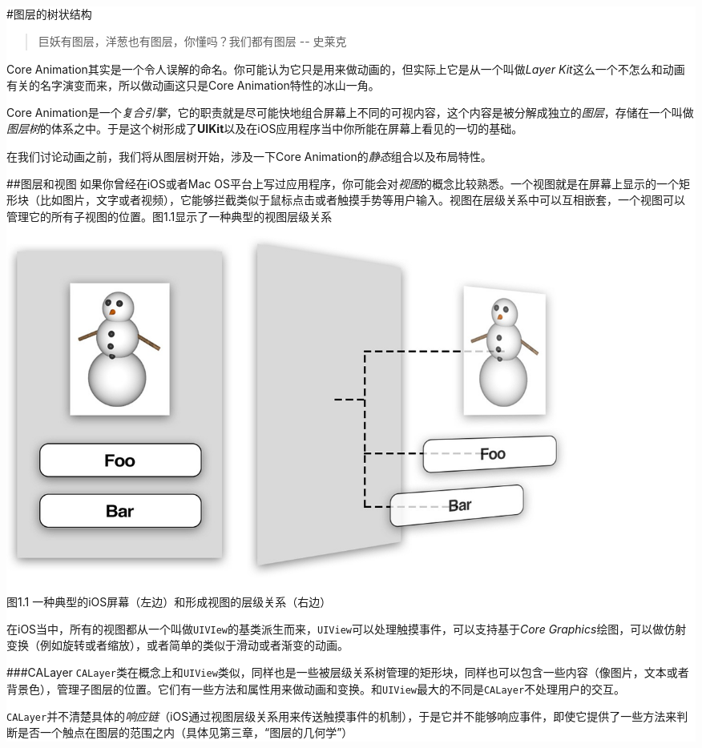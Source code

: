 #图层的树状结构

>巨妖有图层，洋葱也有图层，你懂吗？我们都有图层 -- 史莱克

Core Animation其实是一个令人误解的命名。你可能认为它只是用来做动画的，但实际上它是从一个叫做*Layer Kit*这么一个不怎么和动画有关的名字演变而来，所以做动画这只是Core Animation特性的冰山一角。

Core Animation是一个*复合引擎*，它的职责就是尽可能快地组合屏幕上不同的可视内容，这个内容是被分解成独立的*图层*，存储在一个叫做*图层树*的体系之中。于是这个树形成了**UIKit**以及在iOS应用程序当中你所能在屏幕上看见的一切的基础。

在我们讨论动画之前，我们将从图层树开始，涉及一下Core Animation的*静态*组合以及布局特性。

##图层和视图
如果你曾经在iOS或者Mac OS平台上写过应用程序，你可能会对*视图*的概念比较熟悉。一个视图就是在屏幕上显示的一个矩形块（比如图片，文字或者视频），它能够拦截类似于鼠标点击或者触摸手势等用户输入。视图在层级关系中可以互相嵌套，一个视图可以管理它的所有子视图的位置。图1.1显示了一种典型的视图层级关系

<img src="./1.1.jpeg" alt="图1.1" title="图1.1" width="700"/>

图1.1 一种典型的iOS屏幕（左边）和形成视图的层级关系（右边）

在iOS当中，所有的视图都从一个叫做`UIVIew`的基类派生而来，`UIView`可以处理触摸事件，可以支持基于*Core Graphics*绘图，可以做仿射变换（例如旋转或者缩放），或者简单的类似于滑动或者渐变的动画。

###CALayer
`CALayer`类在概念上和`UIView`类似，同样也是一些被层级关系树管理的矩形块，同样也可以包含一些内容（像图片，文本或者背景色），管理子图层的位置。它们有一些方法和属性用来做动画和变换。和`UIView`最大的不同是`CALayer`不处理用户的交互。

`CALayer`并不清楚具体的*响应链*（iOS通过视图层级关系用来传送触摸事件的机制），于是它并不能够响应事件，即使它提供了一些方法来判断是否一个触点在图层的范围之内（具体见第三章，“图层的几何学”）
